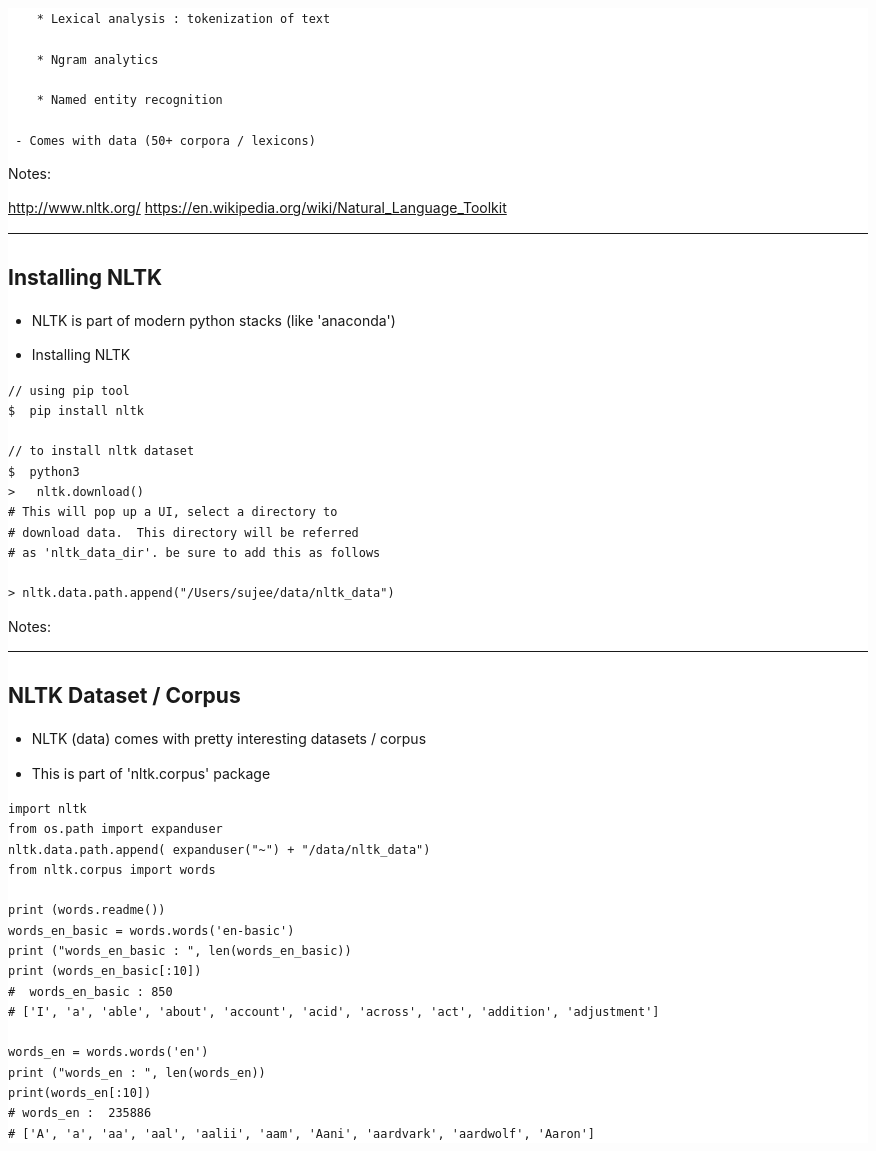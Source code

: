         * Lexical analysis : tokenization of text

        * Ngram analytics

        * Named entity recognition

     - Comes with data (50+ corpora / lexicons)

Notes: 

http://www.nltk.org/
https://en.wikipedia.org/wiki/Natural_Language_Toolkit


---

## Installing NLTK


 * NLTK is part of modern python stacks (like 'anaconda')

 * Installing NLTK 

```text
// using pip tool
$  pip install nltk

// to install nltk dataset
$  python3
>   nltk.download()
# This will pop up a UI, select a directory to 
# download data.  This directory will be referred 
# as 'nltk_data_dir'. be sure to add this as follows

> nltk.data.path.append("/Users/sujee/data/nltk_data")

```

Notes: 



---

## NLTK Dataset / Corpus


 * NLTK (data) comes with pretty interesting datasets / corpus

 * This is part of 'nltk.corpus' package

```text
import nltk
from os.path import expanduser
nltk.data.path.append( expanduser("~") + "/data/nltk_data")
from nltk.corpus import words

print (words.readme())
words_en_basic = words.words('en-basic')
print ("words_en_basic : ", len(words_en_basic))
print (words_en_basic[:10])
#  words_en_basic : 850
# ['I', 'a', 'able', 'about', 'account', 'acid', 'across', 'act', 'addition', 'adjustment']

words_en = words.words('en')
print ("words_en : ", len(words_en))
print(words_en[:10])
# words_en :  235886
# ['A', 'a', 'aa', 'aal', 'aalii', 'aam', 'Aani', 'aardvark', 'aardwolf', 'Aaron']

```
